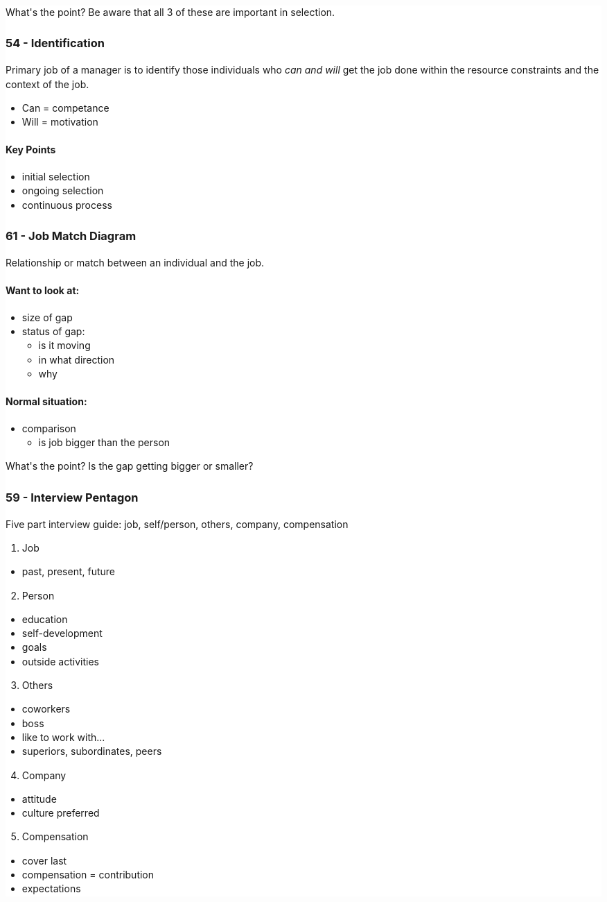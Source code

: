 What's the point?  Be aware that all 3 of these are important in selection.

### 54 - Identification
Primary job of a manager is to identify those individuals who _can and will_ get the job done within the resource constraints and the context of the job.

- Can = competance
- Will = motivation

#### Key Points
- initial selection
- ongoing selection
- continuous process

### 61 - Job Match Diagram
Relationship or match between an individual and the job.

#### Want to look at:
- size of gap
- status of gap:
  - is it moving
  - in what direction
  - why
#### Normal situation:
- comparison
  - is job bigger than the person

What's the point?  Is the gap getting bigger or smaller?

### 59 - Interview Pentagon
Five part interview guide: job, self/person, others, company, compensation

1. Job
  - past, present, future
2. Person
  - education
  - self-development
  - goals
  - outside activities
3. Others
  - coworkers
  - boss
  - like to work with...
  - superiors, subordinates, peers
4. Company
  - attitude
  - culture preferred
5. Compensation
  - cover last
  - compensation = contribution
  - expectations
